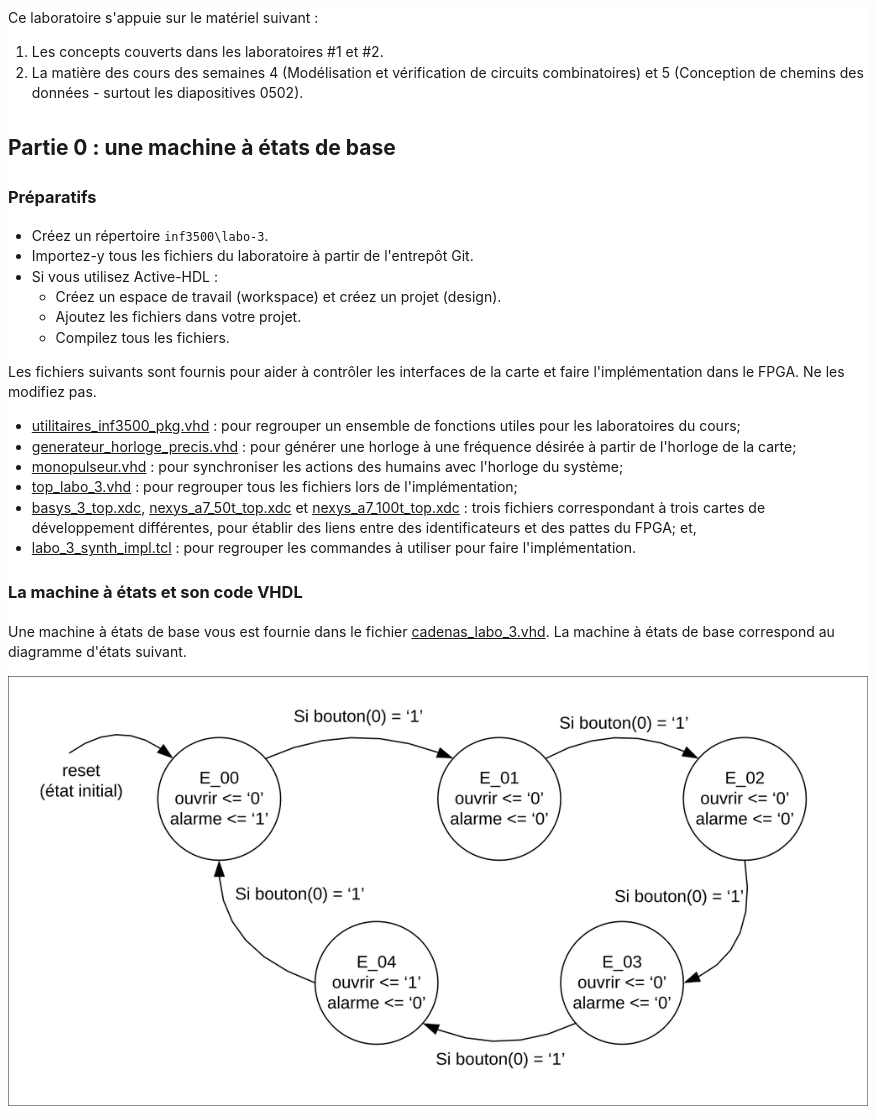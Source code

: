 Ce laboratoire s'appuie sur le matériel suivant :
1. Les concepts couverts dans les laboratoires #1 et #2.
2. La matière des cours des semaines 4 (Modélisation et vérification de circuits combinatoires) et 5 (Conception de chemins des données - surtout les diapositives 0502).

## Partie 0 : une machine à états de base

### Préparatifs

- Créez un répertoire `inf3500\labo-3`.
- Importez-y tous les fichiers du laboratoire à partir de l'entrepôt Git.
- Si vous utilisez Active-HDL :
    - Créez un espace de travail (workspace) et créez un projet (design).
    - Ajoutez les fichiers dans votre projet.
    - Compilez tous les fichiers.
    
Les fichiers suivants sont  fournis pour aider à contrôler les interfaces de la carte et faire l'implémentation dans le FPGA. Ne les modifiez pas.
- [utilitaires_inf3500_pkg.vhd](sources/utilitaires_inf3500_pkg.vhd) : pour regrouper un ensemble de fonctions utiles pour les laboratoires du cours;
- [generateur_horloge_precis.vhd](sources/generateur_horloge_precis.vhd) : pour générer une horloge à une fréquence désirée à partir de l'horloge de la carte;
- [monopulseur.vhd](sources/monopulseur.vhd) : pour synchroniser les actions des humains avec l'horloge du système;
- [top_labo_3.vhd](sources/top_labo_3.vhd) : pour regrouper tous les fichiers lors de l'implémentation;
- [basys_3_top.xdc](xdc/basys_3_top.xdc), [nexys_a7_50t_top.xdc](xdc/nexys_a7_50t_top.xdc) et [nexys_a7_100t_top.xdc](xdc/nexys_a7_100t_top.xdc) : trois fichiers correspondant à trois cartes de développement différentes, pour établir des liens entre des identificateurs et des pattes du FPGA; et,
- [labo_3_synth_impl.tcl](synthese-implementation/labo_3_synth_impl.tcl) : pour regrouper les commandes à utiliser pour faire l'implémentation.

### La machine à états et son code VHDL

Une machine à états de base vous est fournie dans le fichier [cadenas_labo_3.vhd](sources/cadenas_labo_3.vhd). La machine à états de base correspond au diagramme d'états suivant.

![machine à états de base](figures/machine_etats_de_base.svg)
